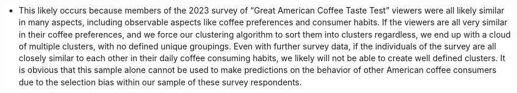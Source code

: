 -   This likely occurs because members of the 2023 survey of “Great
    American Coffee Taste Test” viewers were all likely similar in many
    aspects, including observable aspects like coffee preferences and
    consumer habits. If the viewers are all very similar in their coffee
    preferences, and we force our clustering algorithm to sort them into
    clusters regardless, we end up with a cloud of multiple clusters,
    with no defined unique groupings. Even with further survey data, if
    the individuals of the survey are all closely similar to each other
    in their daily coffee consuming habits, we likely will not be able
    to create well defined clusters. It is obvious that this sample
    alone cannot be used to make predictions on the behavior of other
    American coffee consumers due to the selection bias within our
    sample of these survey respondents.

# 
